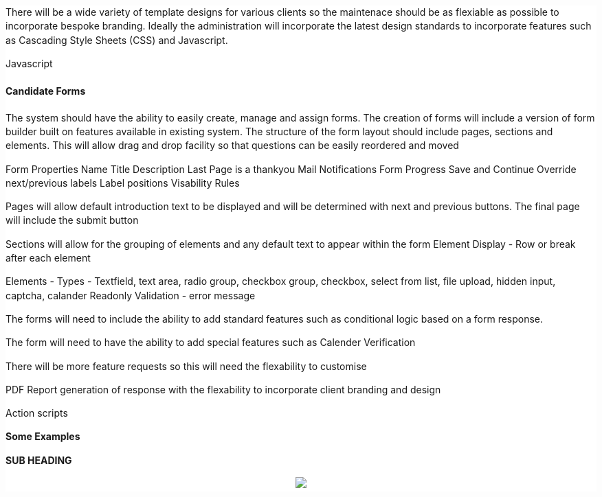 There will be a wide variety of template designs for various clients so the maintenace should be as flexiable as possible to incorporate bespoke branding. Ideally the administration will incorporate the latest design standards to incorporate features such as Cascading Style Sheets (CSS) and Javascript.

Javascript

  
#### Candidate Forms

The system should have the ability to easily create, manage and assign forms. The creation of forms will include a version of form builder built on features available in existing system. The structure of the form layout should include pages, sections and elements. This will allow drag and drop facility so that questions can be easily reordered and moved  

Form Properties
Name 
Title
Description
Last Page is a thankyou
Mail Notifications
Form Progress
Save and Continue
Override next/previous labels
Label positions
Visability Rules

Pages will allow default introduction text to be displayed and will be determined with next and previous buttons. The final page will include the submit button

Sections will allow for the grouping of elements and any default text to appear within the form
Element Display - Row or break after each element

Elements - 
Types - Textfield, text area, radio group, checkbox group, checkbox, select from list, file upload, hidden input, captcha, calander
Readonly
Validation - error message

The forms will need to include the ability to add standard features such as conditional logic based on a form response.  

The form will need to have the ability to add special features such as Calender Verification  

There will be more feature requests so this will need the flexability to customise 

PDF Report generation of response with the flexability to incorporate client branding and design  

Action scripts  


__Some Examples__


__SUB HEADING__  

<p align="center">
<img src="https://user-images.githubusercontent.com/52332471/106425148-5709e580-645b-11eb-8f09-2159b86d14df.png" />
 </p>
  